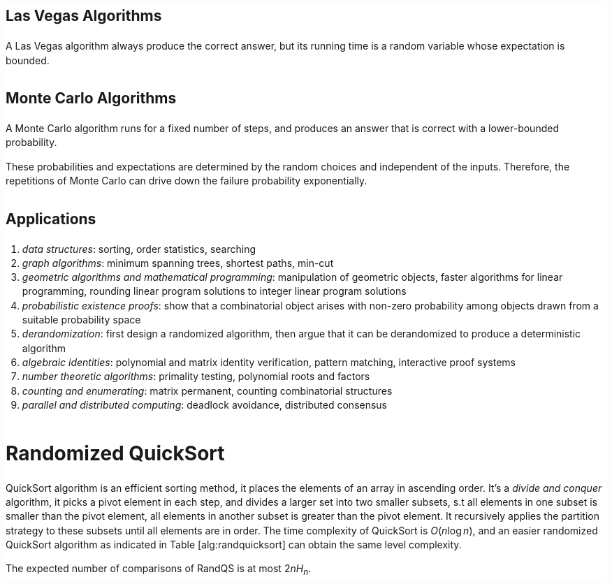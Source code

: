 Las Vegas Algorithms
--------------------

A Las Vegas algorithm always produce the correct answer, but its running
time is a random variable whose expectation is bounded.

Monte Carlo Algorithms
----------------------

A Monte Carlo algorithm runs for a fixed number of steps, and produces
an answer that is correct with a lower-bounded probability.

These probabilities and expectations are determined by the random
choices and independent of the inputs. Therefore, the repetitions of
Monte Carlo can drive down the failure probability exponentially.

Applications
------------

1.  *data structures*: sorting, order statistics, searching
2.  *graph algorithms*: minimum spanning trees, shortest paths, min-cut
3.  *geometric algorithms and mathematical programming*: manipulation of
    geometric objects, faster algorithms for linear programming,
    rounding linear program solutions to integer linear program
    solutions
4.  *probabilistic existence proofs*: show that a combinatorial object
    arises with non-zero probability among objects drawn from a suitable
    probability space
5.  *derandomization*: first design a randomized algorithm, then argue
    that it can be derandomized to produce a deterministic algorithm
6.  *algebraic identities*: polynomial and matrix identity verification,
    pattern matching, interactive proof systems
7.  *number theoretic algorithms*: primality testing, polynomial roots
    and factors
8.  *counting and enumerating*: matrix permanent, counting combinatorial
    structures
9.  *parallel and distributed computing*: deadlock avoidance,
    distributed consensus
    

Randomized QuickSort
====================

QuickSort algorithm is an efficient sorting method, it places the
elements of an array in ascending order. It’s a *divide and conquer*
algorithm, it picks a pivot element in each step, and divides a larger
set into two smaller subsets, s.t all elements in one subset is smaller
than the pivot element, all elements in another subset is greater than
the pivot element. It recursively applies the partition strategy to
these subsets until all elements are in order. The time complexity of
QuickSort is $O(n\log n)$, and an easier randomized QuickSort algorithm
as indicated in Table \[alg:randquicksort\] can obtain the same level
complexity.

The expected number of comparisons of RandQS is at most $2nH_n$.
